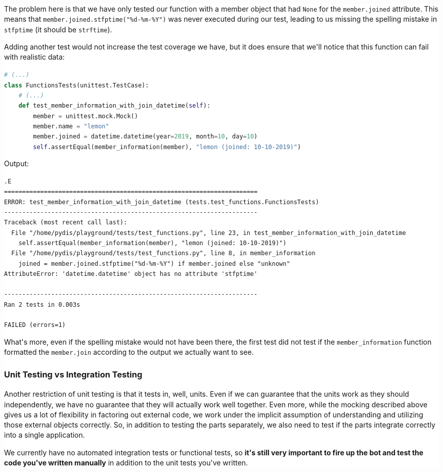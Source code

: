 The problem here is that we have only tested our function with a member object that had `None` for the `member.joined` attribute. This means that `member.joined.stfptime("%d-%m-%Y")` was never executed during our test, leading to us missing the spelling mistake in `stfptime` (it should be `strftime`). 

Adding another test would not increase the test coverage we have, but it does ensure that we'll notice that this function can fail with realistic data:

```py
# (...)
class FunctionsTests(unittest.TestCase):
    # (...)
    def test_member_information_with_join_datetime(self):
        member = unittest.mock.Mock()
        member.name = "lemon"
        member.joined = datetime.datetime(year=2019, month=10, day=10)
        self.assertEqual(member_information(member), "lemon (joined: 10-10-2019)")
```

Output:
```
.E
======================================================================
ERROR: test_member_information_with_join_datetime (tests.test_functions.FunctionsTests)
----------------------------------------------------------------------
Traceback (most recent call last):
  File "/home/pydis/playground/tests/test_functions.py", line 23, in test_member_information_with_join_datetime
    self.assertEqual(member_information(member), "lemon (joined: 10-10-2019)")
  File "/home/pydis/playground/tests/test_functions.py", line 8, in member_information
    joined = member.joined.stfptime("%d-%m-%Y") if member.joined else "unknown"
AttributeError: 'datetime.datetime' object has no attribute 'stfptime'

----------------------------------------------------------------------
Ran 2 tests in 0.003s

FAILED (errors=1)
```

What's more, even if the spelling mistake would not have been there, the first test did not test if the `member_information` function formatted the `member.join` according to the output we actually want to see.

### Unit Testing vs Integration Testing

Another restriction of unit testing is that it tests in, well, units. Even if we can guarantee that the units work as they should independently, we have no guarantee that they will actually work well together. Even more, while the mocking described above gives us a lot of flexibility in factoring out external code, we work under the implicit assumption of understanding and utilizing those external objects correctly. So, in addition to testing the parts separately, we also need to test if the parts integrate correctly into a single application.

We currently have no automated integration tests or functional tests, so **it's still very important to fire up the bot and test the code you've written manually** in addition to the unit tests you've written.
